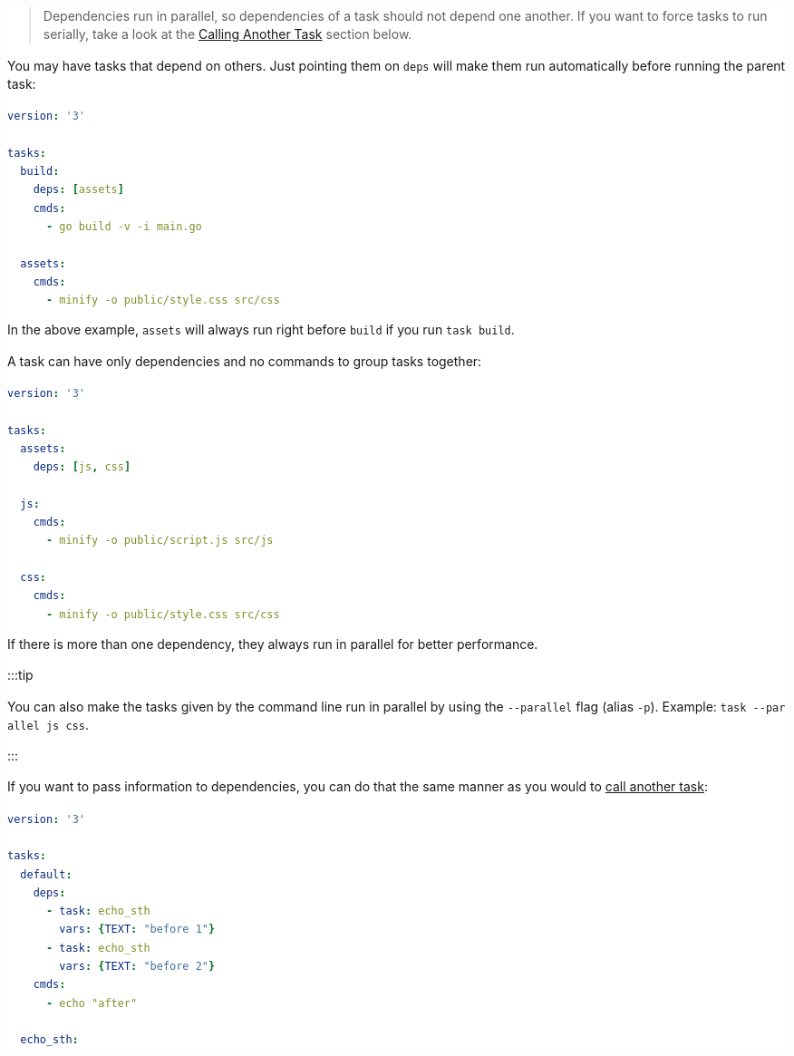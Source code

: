 > Dependencies run in parallel, so dependencies of a task should not depend one
> another. If you want to force tasks to run serially, take a look at the
> [Calling Another Task](#calling-another-task) section below.

You may have tasks that depend on others. Just pointing them on `deps` will
make them run automatically before running the parent task:

```yaml
version: '3'

tasks:
  build:
    deps: [assets]
    cmds:
      - go build -v -i main.go

  assets:
    cmds:
      - minify -o public/style.css src/css
```

In the above example, `assets` will always run right before `build` if you run
`task build`.

A task can have only dependencies and no commands to group tasks together:

```yaml
version: '3'

tasks:
  assets:
    deps: [js, css]

  js:
    cmds:
      - minify -o public/script.js src/js

  css:
    cmds:
      - minify -o public/style.css src/css
```

If there is more than one dependency, they always run in parallel for better
performance.

:::tip

You can also make the tasks given by the command line run in parallel by
using the `--parallel` flag (alias `-p`). Example: `task --parallel js css`.

:::

If you want to pass information to dependencies, you can do that the same
manner as you would to [call another task](#calling-another-task):

```yaml
version: '3'

tasks:
  default:
    deps:
      - task: echo_sth
        vars: {TEXT: "before 1"}
      - task: echo_sth
        vars: {TEXT: "before 2"}
    cmds:
      - echo "after"

  echo_sth:
```

[gotemplate]: https://golang.org/pkg/text/template/
[minify]: https://github.com/tdewolff/minify/tree/master/cmd/minify